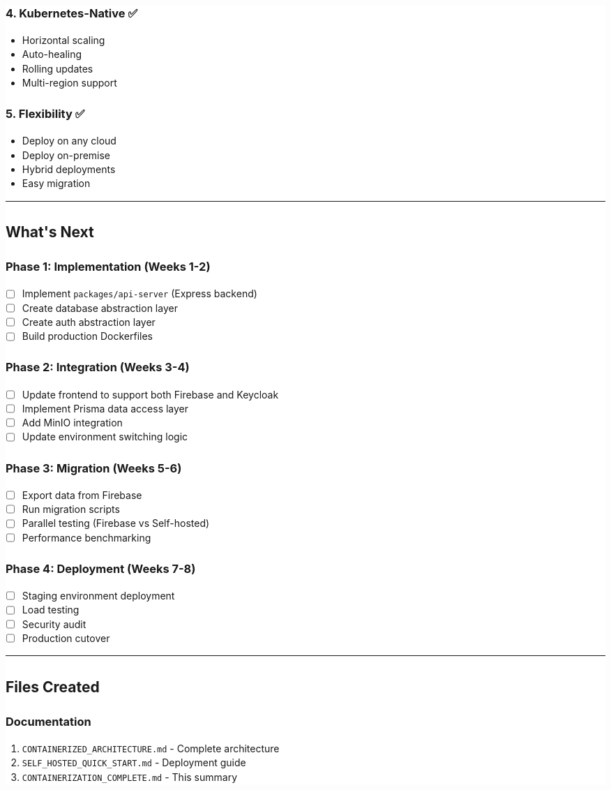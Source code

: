 ### 4. Kubernetes-Native ✅
- Horizontal scaling
- Auto-healing
- Rolling updates
- Multi-region support

### 5. Flexibility ✅
- Deploy on any cloud
- Deploy on-premise
- Hybrid deployments
- Easy migration

---

## What's Next

### Phase 1: Implementation (Weeks 1-2)
- [ ] Implement `packages/api-server` (Express backend)
- [ ] Create database abstraction layer
- [ ] Create auth abstraction layer
- [ ] Build production Dockerfiles

### Phase 2: Integration (Weeks 3-4)
- [ ] Update frontend to support both Firebase and Keycloak
- [ ] Implement Prisma data access layer
- [ ] Add MinIO integration
- [ ] Update environment switching logic

### Phase 3: Migration (Weeks 5-6)
- [ ] Export data from Firebase
- [ ] Run migration scripts
- [ ] Parallel testing (Firebase vs Self-hosted)
- [ ] Performance benchmarking

### Phase 4: Deployment (Weeks 7-8)
- [ ] Staging environment deployment
- [ ] Load testing
- [ ] Security audit
- [ ] Production cutover

---

## Files Created

### Documentation
1. `CONTAINERIZED_ARCHITECTURE.md` - Complete architecture
2. `SELF_HOSTED_QUICK_START.md` - Deployment guide
3. `CONTAINERIZATION_COMPLETE.md` - This summary
